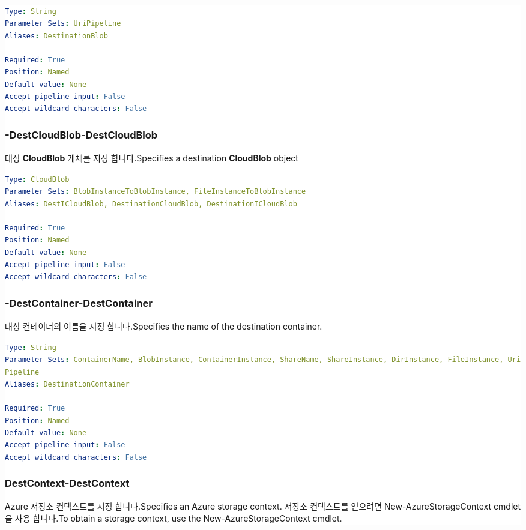 ```yaml
Type: String
Parameter Sets: UriPipeline
Aliases: DestinationBlob

Required: True
Position: Named
Default value: None
Accept pipeline input: False
Accept wildcard characters: False
```

### <span data-ttu-id="dcfdd-164">-DestCloudBlob</span><span class="sxs-lookup"><span data-stu-id="dcfdd-164">-DestCloudBlob</span></span>
<span data-ttu-id="dcfdd-165">대상 **CloudBlob** 개체를 지정 합니다.</span><span class="sxs-lookup"><span data-stu-id="dcfdd-165">Specifies a destination **CloudBlob** object</span></span>

```yaml
Type: CloudBlob
Parameter Sets: BlobInstanceToBlobInstance, FileInstanceToBlobInstance
Aliases: DestICloudBlob, DestinationCloudBlob, DestinationICloudBlob

Required: True
Position: Named
Default value: None
Accept pipeline input: False
Accept wildcard characters: False
```

### <span data-ttu-id="dcfdd-166">-DestContainer</span><span class="sxs-lookup"><span data-stu-id="dcfdd-166">-DestContainer</span></span>
<span data-ttu-id="dcfdd-167">대상 컨테이너의 이름을 지정 합니다.</span><span class="sxs-lookup"><span data-stu-id="dcfdd-167">Specifies the name of the destination container.</span></span>

```yaml
Type: String
Parameter Sets: ContainerName, BlobInstance, ContainerInstance, ShareName, ShareInstance, DirInstance, FileInstance, UriPipeline
Aliases: DestinationContainer

Required: True
Position: Named
Default value: None
Accept pipeline input: False
Accept wildcard characters: False
```

### <span data-ttu-id="dcfdd-168">DestContext</span><span class="sxs-lookup"><span data-stu-id="dcfdd-168">-DestContext</span></span>
<span data-ttu-id="dcfdd-169">Azure 저장소 컨텍스트를 지정 합니다.</span><span class="sxs-lookup"><span data-stu-id="dcfdd-169">Specifies an Azure storage context.</span></span>
<span data-ttu-id="dcfdd-170">저장소 컨텍스트를 얻으려면 New-AzureStorageContext cmdlet을 사용 합니다.</span><span class="sxs-lookup"><span data-stu-id="dcfdd-170">To obtain a storage context, use the New-AzureStorageContext cmdlet.</span></span>
